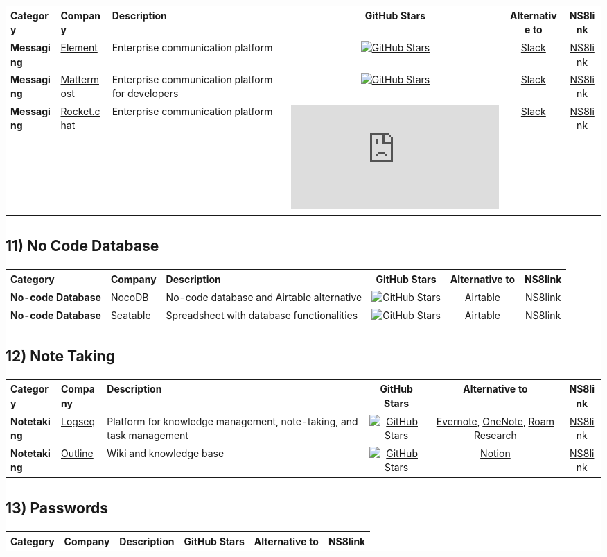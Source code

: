 | Category      | Company                               | Description                                      |                                                                   GitHub Stars                                                                    |       Alternative to        |                           NS8link                            |
| :------------ | :------------------------------------ | :----------------------------------------------- | :-----------------------------------------------------------------------------------------------------------------------------------------------: | :-------------------------: | :----------------------------------------------------------: |
| **Messaging** | [Element](https://element.io/)        | Enterprise communication platform                |        [![GitHub Stars](https://img.shields.io/github/stars/vector-im/element-web?style=social)](https://github.com/vector-im/element-web)        | [Slack](https://slack.com/) |  [NS8link](https://github.com/geniusdynamics/ns8-element/)   |
| **Messaging** | [Mattermost](https://mattermost.com/) | Enterprise communication platform for developers | [![GitHub Stars](https://img.shields.io/github/stars/mattermost/mattermost-server?style=social)](https://github.com/mattermost/mattermost-server) | [Slack](https://slack.com/) | [NS8link](https://github.com/geniusdynamics/ns8-mattermost/) |
| **Messaging** | [Rocket.chat](https://rocket.chat/)   | Enterprise communication platform                |       [![GitHub Stars](https://img.shields.io/github/stars/RocketChat/Rocket.Chat?style=social)](https://github.com/RocketChat/Rocket.Chat)       | [Slack](https://slack.com/) | [NS8link](https://github.com/geniusdynamics/ns8-rocketchat/) |

## 11) No Code Database

| Category             | Company                           | Description                               |                                                        GitHub Stars                                                         |          Alternative to           |                          NS8link                           |
| :------------------- | :-------------------------------- | :---------------------------------------- | :-------------------------------------------------------------------------------------------------------------------------: | :-------------------------------: | :--------------------------------------------------------: |
| **No-code Database** | [NocoDB](https://www.nocodb.com/) | No-code database and Airtable alternative |     [![GitHub Stars](https://img.shields.io/github/stars/nocodb/nocodb?style=social)](https://github.com/nocodb/nocodb)     | [Airtable](https://airtable.com/) |  [NS8link](https://github.com/geniusdynamics/ns8-nocodb/)  |
| **No-code Database** | [Seatable](https://seatable.io/)  | Spreadsheet with database functionalities | [![GitHub Stars](https://img.shields.io/github/stars/seatable/seatable?style=social)](https://github.com/seatable/seatable) | [Airtable](https://airtable.com/) | [NS8link](https://github.com/geniusdynamics/ns8-seatable/) |

## 12) Note Taking

| Category       | Company                                | Description                                                         |                                                      GitHub Stars                                                       |                                                   Alternative to                                                   |                          NS8link                          |
| :------------- | :------------------------------------- | :------------------------------------------------------------------ | :---------------------------------------------------------------------------------------------------------------------: | :----------------------------------------------------------------------------------------------------------------: | :-------------------------------------------------------: |
| **Notetaking** | [Logseq](https://logseq.com/)          | Platform for knowledge management, note-taking, and task management |   [![GitHub Stars](https://img.shields.io/github/stars/logseq/logseq?style=social)](https://github.com/logseq/logseq)   | [Evernote](https://evernote.com/), [OneNote](https://www.onenote.com/), [Roam Research](https://roamresearch.com/) | [NS8link](https://github.com/geniusdynamics/ns8-logseq/)  |
| **Notetaking** | [Outline](https://www.getoutline.com/) | Wiki and knowledge base                                             | [![GitHub Stars](https://img.shields.io/github/stars/outline/outline?style=social)](https://github.com/outline/outline) |                                            [Notion](https://notion.so)                                             | [NS8link](https://github.com/geniusdynamics/ns8-outline/) |

## 13) Passwords

| Category             | Company                                     | Description                                                                                                                                                       |                                                                GitHub Stars                                                                 |           Alternative to            |                             NS8link                              |
| :------------------- | :------------------------------------------ | :---------------------------------------------------------------------------------------------------------------------------------------------------------------- | :-----------------------------------------------------------------------------------------------------------------------------------------: | :---------------------------------: | :--------------------------------------------------------------: |